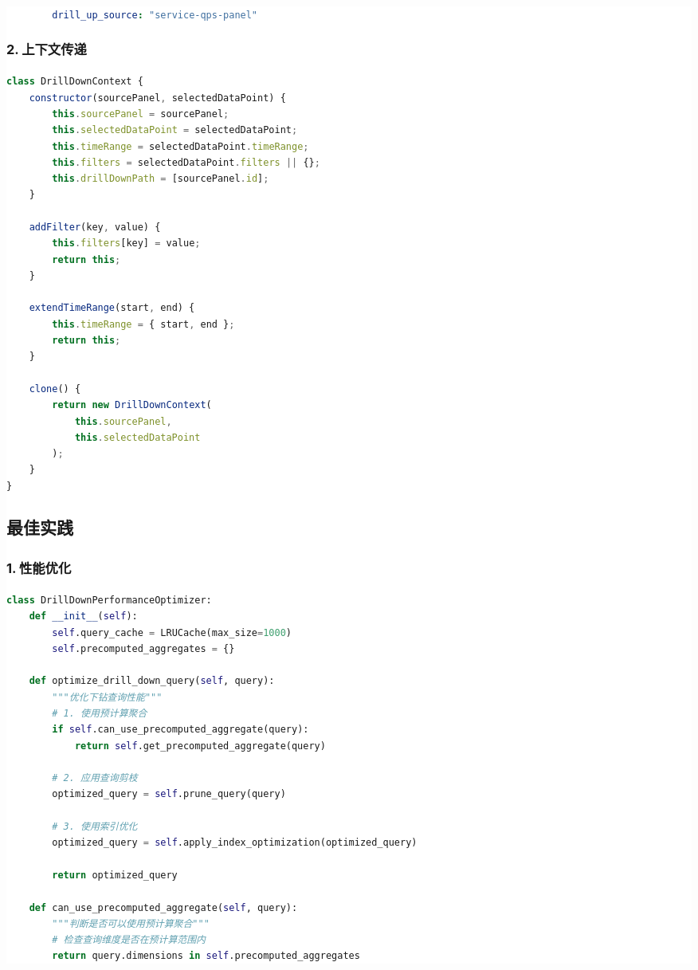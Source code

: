 ```yaml
        drill_up_source: "service-qps-panel"
```

### 2. 上下文传递

```javascript
class DrillDownContext {
    constructor(sourcePanel, selectedDataPoint) {
        this.sourcePanel = sourcePanel;
        this.selectedDataPoint = selectedDataPoint;
        this.timeRange = selectedDataPoint.timeRange;
        this.filters = selectedDataPoint.filters || {};
        this.drillDownPath = [sourcePanel.id];
    }
    
    addFilter(key, value) {
        this.filters[key] = value;
        return this;
    }
    
    extendTimeRange(start, end) {
        this.timeRange = { start, end };
        return this;
    }
    
    clone() {
        return new DrillDownContext(
            this.sourcePanel, 
            this.selectedDataPoint
        );
    }
}
```

## 最佳实践

### 1. 性能优化

```python
class DrillDownPerformanceOptimizer:
    def __init__(self):
        self.query_cache = LRUCache(max_size=1000)
        self.precomputed_aggregates = {}
    
    def optimize_drill_down_query(self, query):
        """优化下钻查询性能"""
        # 1. 使用预计算聚合
        if self.can_use_precomputed_aggregate(query):
            return self.get_precomputed_aggregate(query)
        
        # 2. 应用查询剪枝
        optimized_query = self.prune_query(query)
        
        # 3. 使用索引优化
        optimized_query = self.apply_index_optimization(optimized_query)
        
        return optimized_query
    
    def can_use_precomputed_aggregate(self, query):
        """判断是否可以使用预计算聚合"""
        # 检查查询维度是否在预计算范围内
        return query.dimensions in self.precomputed_aggregates
```
